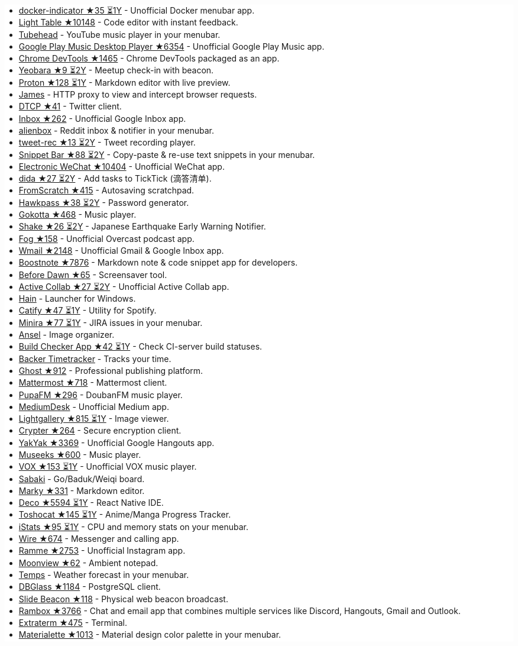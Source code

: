 - [docker-indicator ★35 ⏳1Y](https://github.com/khornberg/docker-indicator) - Unofficial Docker menubar app.
- [Light Table ★10148](https://github.com/LightTable/LightTable) - Code editor with instant feedback.
- [Tubehead](https://github.com/makotot/Tubehead) - YouTube music player in your menubar.
- [Google Play Music Desktop Player ★6354](https://github.com/MarshallOfSound/Google-Play-Music-Desktop-Player-UNOFFICIAL-) - Unofficial Google Play Music app.
- [Chrome DevTools ★1465](https://github.com/auchenberg/chrome-devtools-app) - Chrome DevTools packaged as an app.
- [Yeobara ★9 ⏳2Y](https://github.com/yeobara/yeobara-desktop) - Meetup check-in with beacon.
- [Proton ★128 ⏳1Y](https://github.com/steventhanna/proton) - Markdown editor with live preview.
- [James](https://github.com/uxebu/james) - HTTP proxy to view and intercept browser requests.
- [DTCP ★41](https://github.com/alchen/DTCP) - Twitter client.
- [Inbox ★262](https://github.com/fgnass/inbox-app) - Unofficial Google Inbox app.
- [alienbox](http://a9.io/alienbox/) - Reddit inbox & notifier in your menubar.
- [tweet-rec ★13 ⏳2Y](https://github.com/midnightSuyama/tweet-rec) - Tweet recording player.
- [Snippet Bar ★88 ⏳2Y](https://github.com/teesloane/snippet-bar) - Copy-paste & re-use text snippets in your menubar.
- [Electronic WeChat ★10404](https://github.com/geeeeeeeeek/electronic-wechat) - Unofficial WeChat app.
- [dida ★27 ⏳2Y](https://github.com/xwartz/dida) - Add tasks to TickTick (滴答清单).
- [FromScratch ★415](https://github.com/kilian/fromscratch) - Autosaving scratchpad.
- [Hawkpass ★38 ⏳2Y](https://github.com/kalpetros/hawkpass-desktop) - Password generator.
- [Gokotta ★468](https://github.com/Zhangdroid/Gokotta) - Music player.
- [Shake ★26 ⏳2Y](https://github.com/lumios/shake) - Japanese Earthquake Early Warning Notifier.
- [Fog ★158](https://github.com/vitorgalvao/fog) - Unofficial Overcast podcast app.
- [Wmail ★2148](https://github.com/Thomas101/wmail) - Unofficial Gmail & Google Inbox app.
- [Boostnote ★7876](https://github.com/BoostIO/Boostnote) - Markdown note & code snippet app for developers.
- [Before Dawn ★65](https://github.com/muffinista/before-dawn) - Screensaver tool.
- [Active Collab ★27 ⏳2Y](https://github.com/nurtext/active-collab-desktop) - Unofficial Active Collab app.
- [Hain](https://github.com/appetizermonster/hain) - Launcher for Windows.
- [Catify ★47 ⏳1Y](https://github.com/MeoBeoI/Catify) - Utility for Spotify.
- [Minira ★77 ⏳1Y](https://github.com/jenslind/minira) - JIRA issues in your menubar.
- [Ansel](https://github.com/m0g/ansel) - Image organizer.
- [Build Checker App ★42 ⏳1Y](https://github.com/willmendesneto/build-checker-app) - Check CI-server build statuses.
- [Backer Timetracker](https://github.com/MayGo/backer-timetracker) - Tracks your time.
- [Ghost ★912](https://github.com/tryghost/ghost-desktop) - Professional publishing platform.
- [Mattermost ★718](https://github.com/mattermost/desktop) - Mattermost client.
- [PupaFM ★296](https://github.com/xwartz/PupaFM) - DoubanFM music player.
- [MediumDesk](https://github.com/sivragav/mediumdesk) - Unofficial Medium app.
- [Lightgallery ★815 ⏳1Y](https://github.com/sachinchoolur/lightgallery-desktop) - Image viewer.
- [Crypter ★264](https://github.com/HR/Crypter) - Secure encryption client.
- [YakYak ★3369](https://github.com/yakyak/yakyak) - Unofficial Google Hangouts app.
- [Museeks ★600](https://github.com/KeitIG/museeks) - Music player.
- [VOX ★153 ⏳1Y](https://github.com/fresk-nc/VOX) - Unofficial VOX music player.
- [Sabaki](http://sabaki.yichuanshen.de) - Go/Baduk/Weiqi board.
- [Marky ★331](https://github.com/vesparny/marky) - Markdown editor.
- [Deco ★5594 ⏳1Y](https://github.com/decosoftware/deco-ide) - React Native IDE.
- [Toshocat ★145 ⏳1Y](https://github.com/tofuness/Toshocat) - Anime/Manga Progress Tracker.
- [iStats ★95 ⏳1Y](https://github.com/ningt/iStats) - CPU and memory stats on your menubar.
- [Wire ★674](https://github.com/wireapp/wire-desktop) - Messenger and calling app.
- [Ramme ★2753](https://github.com/terkelg/ramme) - Unofficial Instagram app.
- [Moonview ★62](https://github.com/teesloane/moonview) - Ambient notepad.
- [Temps](https://jackd248.github.io/temps/) - Weather forecast in your menubar.
- [DBGlass ★1184](https://github.com/web-pal/DBGlass) - PostgreSQL client.
- [Slide Beacon ★118](https://github.com/dermike/slide-beacon-app) - Physical web beacon broadcast.
- [Rambox ★3766](https://github.com/saenzramiro/rambox) - Chat and email app that combines multiple services like Discord, Hangouts, Gmail and Outlook.
- [Extraterm ★475](https://github.com/sedwards2009/extraterm) - Terminal.
- [Materialette ★1013](https://github.com/mike-schultz/materialette) - Material design color palette in your menubar.